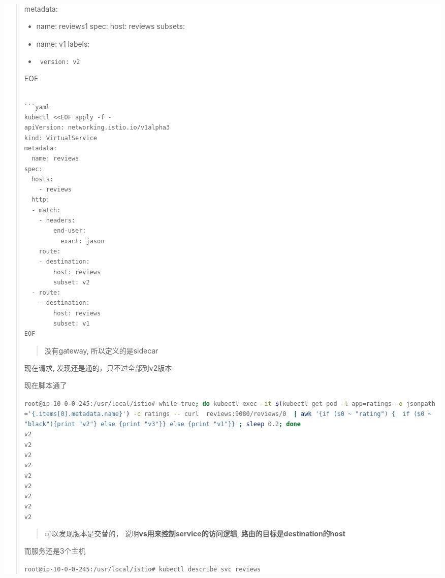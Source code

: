 > metadata:
> +  name: reviews1
> spec:
>   host: reviews
>   subsets:
>   - name: v1
>     labels:
> +      version: v2
> EOF
> ```
>
> ```yaml
> kubectl <<EOF apply -f -
> apiVersion: networking.istio.io/v1alpha3
> kind: VirtualService
> metadata:
>   name: reviews
> spec:
>   hosts:
>     - reviews
>   http:
>   - match:
>     - headers:
>         end-user:
>           exact: jason
>     route:
>     - destination:
>         host: reviews
>         subset: v2
>   - route:
>     - destination:
>         host: reviews
>         subset: v1
> EOF
> ```
>
> > 没有gateway, 所以定义的是sidecar
>
> 现在请求, 发现还是通的，只不过全部到v2版本
>
> 现在脚本通了
>
> ```bash
> root@ip-10-0-0-245:/usr/local/istio# while true; do kubectl exec -it $(kubectl get pod -l app=ratings -o jsonpath='{.items[0].metadata.name}') -c ratings -- curl  reviews:9080/reviews/0  | awk '{if ($0 ~ "rating") {  if ($0 ~ "black"){print "v2"} else {print "v3"}} else {print "v1"}}'; sleep 0.2; done
> v2
> v2
> v2
> v2
> v2
> v2
> v2
> v2
> v2
> ```
>
> > 可以发现版本是交替的， 说明**vs用来控制service的访问逻辑**, **路由的目标是destination的host**
>
> 而服务还是3个主机
>
> ```bash
> root@ip-10-0-0-245:/usr/local/istio# kubectl describe svc reviews